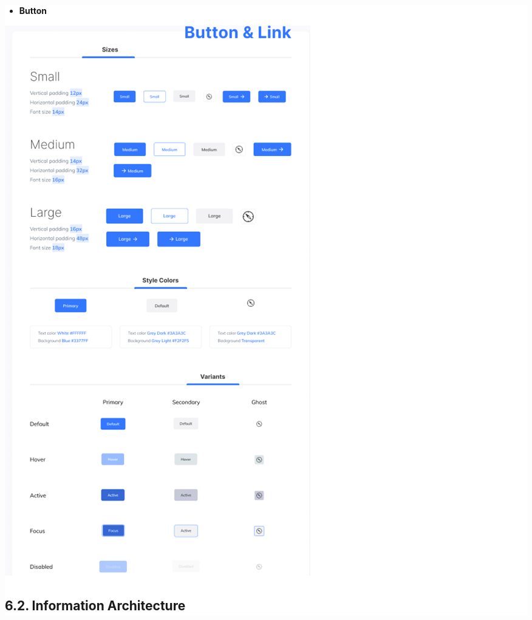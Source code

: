 - **Button**

![Descripción de la imagen 64](https://github.com/ImagIA-2024-02/Report/blob/main/Recursos/imagenes/64.png?raw=true)

## 6.2. Information Architecture
